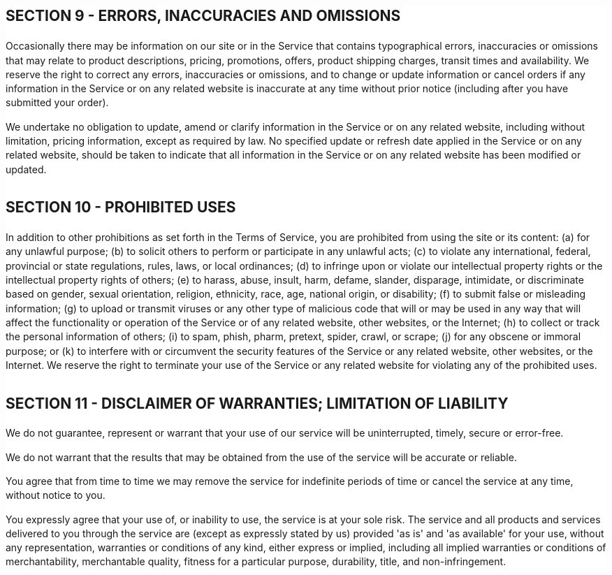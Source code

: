  
## SECTION 9 - ERRORS, INACCURACIES AND OMISSIONS
 
Occasionally there may be information on our site or in the Service that contains typographical errors, inaccuracies or omissions that may relate to product descriptions, pricing, promotions, offers, product shipping charges, transit times and availability. We reserve the right to correct any errors, inaccuracies or omissions, and to change or update information or cancel orders if any information in the Service or on any related website is inaccurate at any time without prior notice (including after you have submitted your order).
 
We undertake no obligation to update, amend or clarify information in the Service or on any related website, including without limitation, pricing information, except as required by law. No specified update or refresh date applied in the Service or on any related website, should be taken to indicate that all information in the Service or on any related website has been modified or updated.
 
 
 
## SECTION 10 - PROHIBITED USES
 
In addition to other prohibitions as set forth in the Terms of Service, you are prohibited from using the site or its content: (a) for any unlawful purpose; (b) to solicit others to perform or participate in any unlawful acts; (c) to violate any international, federal, provincial or state regulations, rules, laws, or local ordinances; (d) to infringe upon or violate our intellectual property rights or the intellectual property rights of others; (e) to harass, abuse, insult, harm, defame, slander, disparage, intimidate, or discriminate based on gender, sexual orientation, religion, ethnicity, race, age, national origin, or disability; (f) to submit false or misleading information; (g) to upload or transmit viruses or any other type of malicious code that will or may be used in any way that will affect the functionality or operation of the Service or of any related website, other websites, or the Internet; (h) to collect or track the personal information of others; (i) to spam, phish, pharm, pretext, spider, crawl, or scrape; (j) for any obscene or immoral purpose; or (k) to interfere with or circumvent the security features of the Service or any related website, other websites, or the Internet. We reserve the right to terminate your use of the Service or any related website for violating any of the prohibited uses.
 
 
## SECTION 11 - DISCLAIMER OF WARRANTIES; LIMITATION OF LIABILITY
 
We do not guarantee, represent or warrant that your use of our service will be uninterrupted, timely, secure or error-free.
 
We do not warrant that the results that may be obtained from the use of the service will be accurate or reliable.
 
You agree that from time to time we may remove the service for indefinite periods of time or cancel the service at any time, without notice to you.
 
You expressly agree that your use of, or inability to use, the service is at your sole risk. The service and all products and services delivered to you through the service are (except as expressly stated by us) provided 'as is' and 'as available' for your use, without any representation, warranties or conditions of any kind, either express or implied, including all implied warranties or conditions of merchantability, merchantable quality, fitness for a particular purpose, durability, title, and non-infringement.
 
